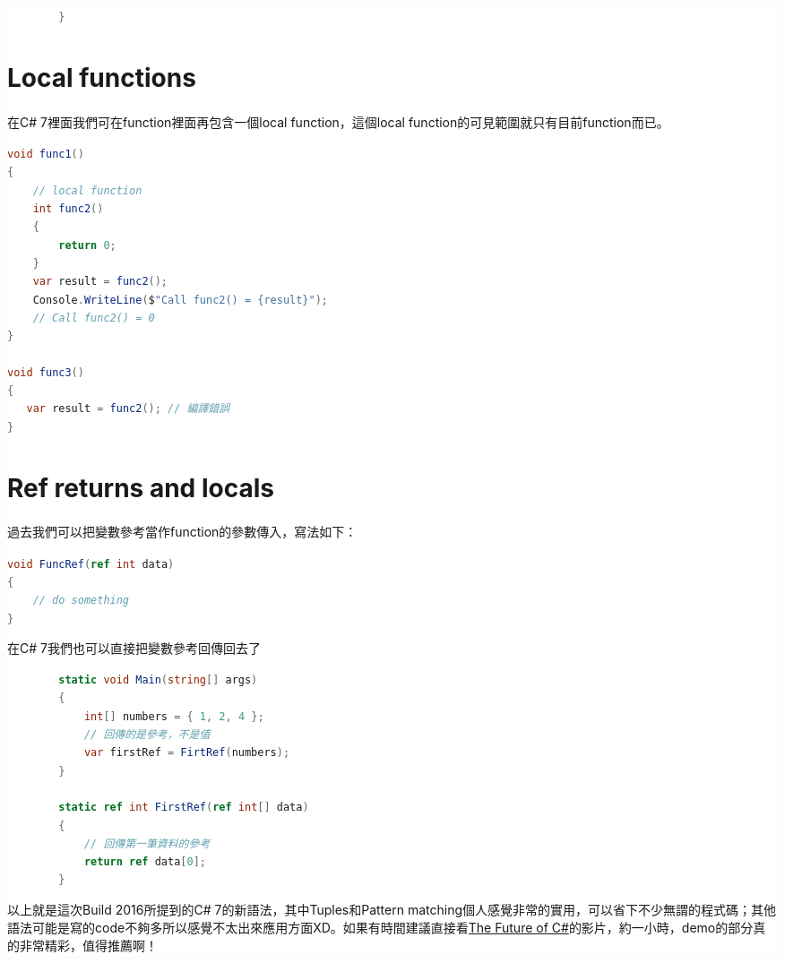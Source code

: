 ```csharp
        }
```

# Local functions

在C# 7裡面我們可在function裡面再包含一個local function，這個local function的可見範圍就只有目前function而已。

```csharp
void func1()
{
    // local function
    int func2()
    {
        return 0;
    }
    var result = func2();
    Console.WriteLine($"Call func2() = {result}");
    // Call func2() = 0
}

void func3()
{
   var result = func2(); // 編譯錯誤
}
```

# Ref returns and locals

過去我們可以把變數參考當作function的參數傳入，寫法如下：

```csharp
void FuncRef(ref int data)
{
    // do something
}
```

在C# 7我們也可以直接把變數參考回傳回去了

```csharp
        static void Main(string[] args)
        {
            int[] numbers = { 1, 2, 4 };
            // 回傳的是參考，不是值
            var firstRef = FirtRef(numbers);
        }

        static ref int FirstRef(ref int[] data)
        {
            // 回傳第一筆資料的參考
            return ref data[0];
        }
```

以上就是這次Build 2016所提到的C# 7的新語法，其中Tuples和Pattern matching個人感覺非常的實用，可以省下不少無謂的程式碼；其他語法可能是寫的code不夠多所以感覺不太出來應用方面XD。如果有時間建議直接看[The Future of C#](https://channel9.msdn.com/Events/Build/2016/B889)的影片，約一小時，demo的部分真的非常精彩，值得推薦啊！